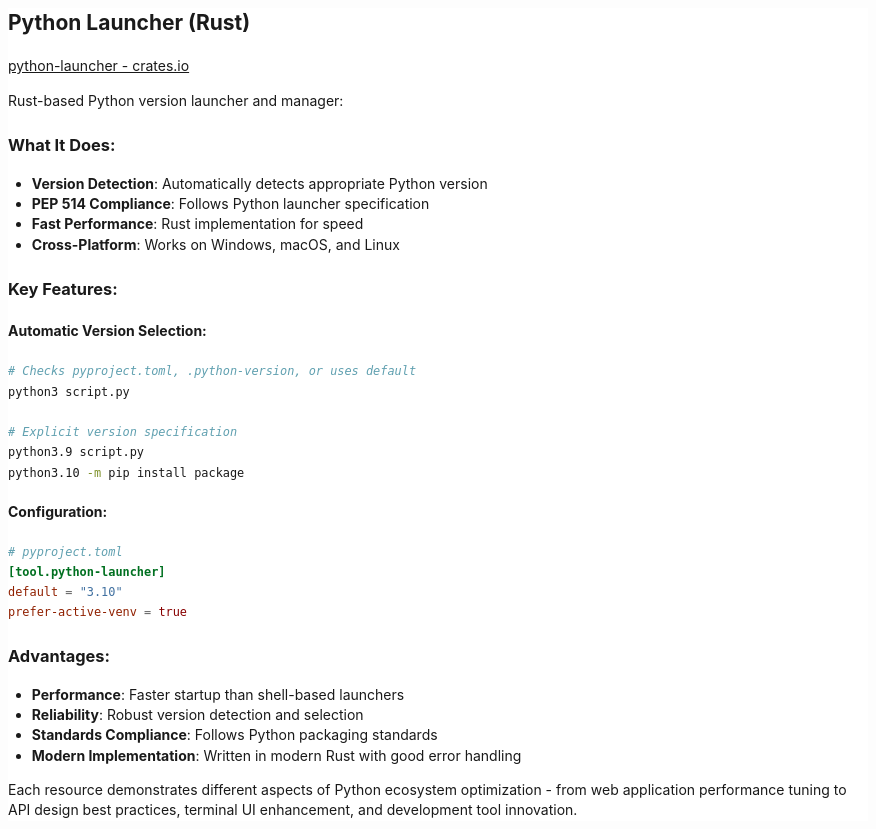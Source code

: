 ## Python Launcher (Rust)

[python-launcher - crates.io](https://crates.io/crates/python-launcher)

Rust-based Python version launcher and manager:

### What It Does:
- **Version Detection**: Automatically detects appropriate Python version
- **PEP 514 Compliance**: Follows Python launcher specification
- **Fast Performance**: Rust implementation for speed
- **Cross-Platform**: Works on Windows, macOS, and Linux

### Key Features:

#### **Automatic Version Selection:**
```bash
# Checks pyproject.toml, .python-version, or uses default
python3 script.py

# Explicit version specification
python3.9 script.py
python3.10 -m pip install package
```

#### **Configuration:**
```toml
# pyproject.toml
[tool.python-launcher]
default = "3.10"
prefer-active-venv = true
```

### Advantages:
- **Performance**: Faster startup than shell-based launchers
- **Reliability**: Robust version detection and selection
- **Standards Compliance**: Follows Python packaging standards
- **Modern Implementation**: Written in modern Rust with good error handling

Each resource demonstrates different aspects of Python ecosystem optimization - from web application performance tuning to API design best practices, terminal UI enhancement, and development tool innovation.